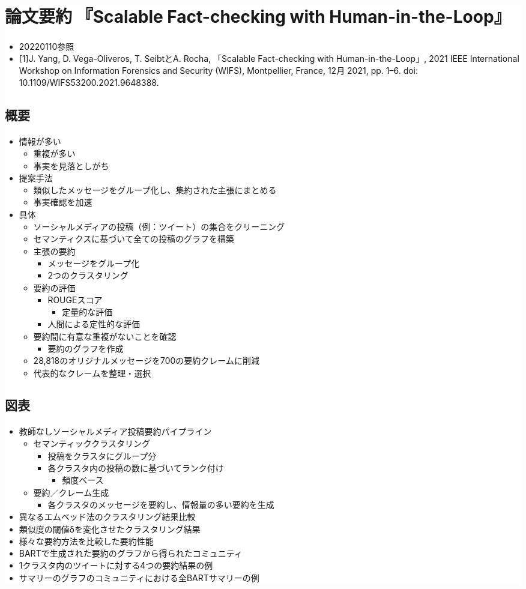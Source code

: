 
<script type="text/javascript" async src="https://cdnjs.cloudflare.com/ajax/libs/mathjax/2.7.7/MathJax.js?config=TeX-MML-AM_CHTML">
</script>
<script type="text/x-mathjax-config">
 MathJax.Hub.Config({
 tex2jax: {
 inlineMath: [['$', '$'] ],
 displayMath: [ ['$$','$$'], ["\\[","\\]"] ]
 }
 });
</script>

# 論文要約 『Scalable Fact-checking with Human-in-the-Loop』

- 20220110参照
- [1]J. Yang, D. Vega-Oliveros, T. SeibtとA. Rocha, 「Scalable Fact-checking with Human-in-the-Loop」, 2021 IEEE International Workshop on Information Forensics and Security (WIFS), Montpellier, France, 12月 2021, pp. 1–6. doi: 10.1109/WIFS53200.2021.9648388.



## 概要
- 情報が多い
    - 重複が多い
    - 事実を見落としがち
- 提案手法
    - 類似したメッセージをグループ化し、集約された主張にまとめる
    - 事実確認を加速
- 具体
    - ソーシャルメディアの投稿（例：ツイート）の集合をクリーニング
    - セマンティクスに基づいて全ての投稿のグラフを構築
    - 主張の要約
        - メッセージをグループ化
        - 2つのクラスタリング
    - 要約の評価
        - ROUGEスコア
            - 定量的な評価
        - 人間による定性的な評価
    - 要約間に有意な重複がないことを確認
        - 要約のグラフを作成
    - 28,818のオリジナルメッセージを700の要約クレームに削減
    - 代表的なクレームを整理・選択



## 図表
- 教師なしソーシャルメディア投稿要約パイプライン
    - セマンティッククラスタリング
        - 投稿をクラスタにグループ分
        - 各クラスタ内の投稿の数に基づいてランク付け
            - 頻度ベース
    - 要約／クレーム生成
        - 各クラスタのメッセージを要約し、情報量の多い要約を生成
- 異なるエムベッド法のクラスタリング結果比較
- 類似度の閾値δを変化させたクラスタリング結果
- 様々な要約方法を比較した要約性能
- BARTで生成された要約のグラフから得られたコミュニティ
- 1クラスタ内のツイートに対する4つの要約結果の例
- サマリーのグラフのコミュニティにおける全BARTサマリーの例
